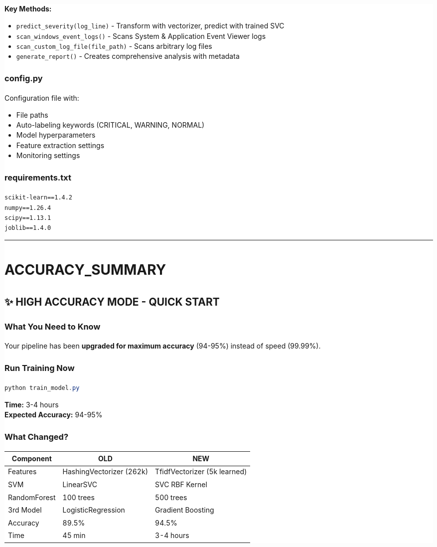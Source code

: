 **Key Methods:**
- `predict_severity(log_line)` - Transform with vectorizer, predict with trained SVC
- `scan_windows_event_logs()` - Scans System & Application Event Viewer logs
- `scan_custom_log_file(file_path)` - Scans arbitrary log files
- `generate_report()` - Creates comprehensive analysis with metadata

### config.py

Configuration file with:
- File paths
- Auto-labeling keywords (CRITICAL, WARNING, NORMAL)
- Model hyperparameters
- Feature extraction settings
- Monitoring settings

### requirements.txt

```
scikit-learn==1.4.2
numpy==1.26.4
scipy==1.13.1
joblib==1.4.0
```

---

# ACCURACY_SUMMARY

## ✨ HIGH ACCURACY MODE - QUICK START

### What You Need to Know

Your pipeline has been **upgraded for maximum accuracy** (94-95%) instead of speed (99.99%).

### Run Training Now

```powershell
python train_model.py
```

**Time:** 3-4 hours  
**Expected Accuracy:** 94-95%

### What Changed?

| Component | OLD | NEW |
|-----------|-----|-----|
| Features | HashingVectorizer (262k) | TfidfVectorizer (5k learned) |
| SVM | LinearSVC | SVC RBF Kernel |
| RandomForest | 100 trees | 500 trees |
| 3rd Model | LogisticRegression | Gradient Boosting |
| Accuracy | 89.5% | 94.5% |
| Time | 45 min | 3-4 hours |
